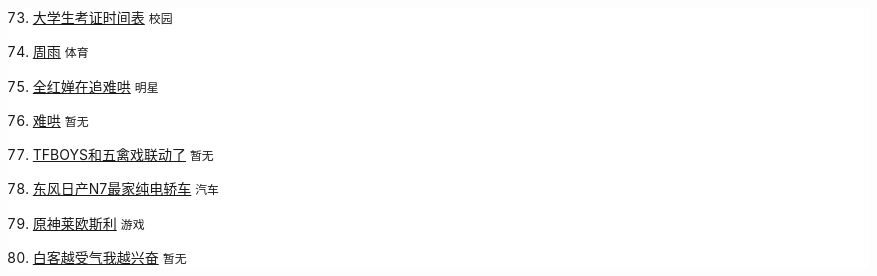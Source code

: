 73. [大学生考证时间表](https://m.weibo.cn/search?containerid=100103type%3D1%26t%3D10%26q%3D%E5%A4%A7%E5%AD%A6%E7%94%9F%E8%80%83%E8%AF%81%E6%97%B6%E9%97%B4%E8%A1%A8&stream_entry_id=31&isnewpage=1&extparam=seat%3D1%26cate%3D5001%26pos%3D44%26realpos%3D43%26stream_entry_id%3D31%26band_rank%3D43%26lcate%3D5001%26flag%3D0%26filter_type%3Drealtimehot%26q%3D%25E5%25A4%25A7%25E5%25AD%25A6%25E7%2594%259F%25E8%2580%2583%25E8%25AF%2581%25E6%2597%25B6%25E9%2597%25B4%25E8%25A1%25A8%26c_type%3D31%26dgr%3D0%26display_time%3D1740910913%26pre_seqid%3D174091091385405812118) `校园` 

74. [周雨](https://m.weibo.cn/search?containerid=100103type%3D1%26t%3D10%26q%3D%E5%91%A8%E9%9B%A8&stream_entry_id=31&isnewpage=1&extparam=seat%3D1%26cate%3D5001%26pos%3D45%26realpos%3D44%26stream_entry_id%3D31%26band_rank%3D44%26lcate%3D5001%26flag%3D0%26filter_type%3Drealtimehot%26q%3D%25E5%2591%25A8%25E9%259B%25A8%26c_type%3D31%26dgr%3D0%26display_time%3D1740910913%26pre_seqid%3D174091091385405812118) `体育` 

75. [全红婵在追难哄](https://m.weibo.cn/search?containerid=100103type%3D1%26t%3D10%26q%3D%23%E5%85%A8%E7%BA%A2%E5%A9%B5%E5%9C%A8%E8%BF%BD%E9%9A%BE%E5%93%84%23&stream_entry_id=31&isnewpage=1&extparam=seat%3D1%26cate%3D5001%26pos%3D47%26realpos%3D46%26stream_entry_id%3D31%26band_rank%3D46%26lcate%3D5001%26flag%3D1%26filter_type%3Drealtimehot%26q%3D%2523%25E5%2585%25A8%25E7%25BA%25A2%25E5%25A9%25B5%25E5%259C%25A8%25E8%25BF%25BD%25E9%259A%25BE%25E5%2593%2584%2523%26c_type%3D31%26dgr%3D0%26display_time%3D1740910913%26pre_seqid%3D174091091385405812118) `明星` 

76. [难哄](https://m.weibo.cn/search?containerid=100103type%3D1%26t%3D10%26q%3D%E9%9A%BE%E5%93%84&stream_entry_id=31&isnewpage=1&extparam=seat%3D1%26cate%3D5001%26pos%3D49%26realpos%3D48%26stream_entry_id%3D31%26band_rank%3D48%26lcate%3D5001%26flag%3D0%26filter_type%3Drealtimehot%26q%3D%25E9%259A%25BE%25E5%2593%2584%26c_type%3D31%26dgr%3D0%26display_time%3D1740910913%26pre_seqid%3D174091091385405812118) `暂无` 

77. [TFBOYS和五禽戏联动了](https://m.weibo.cn/search?containerid=100103type%3D1%26t%3D10%26q%3DTFBOYS%E5%92%8C%E4%BA%94%E7%A6%BD%E6%88%8F%E8%81%94%E5%8A%A8%E4%BA%86&stream_entry_id=31&isnewpage=1&extparam=seat%3D1%26cate%3D5001%26pos%3D51%26realpos%3D50%26stream_entry_id%3D31%26band_rank%3D50%26lcate%3D5001%26flag%3D0%26filter_type%3Drealtimehot%26q%3DTFBOYS%25E5%2592%258C%25E4%25BA%2594%25E7%25A6%25BD%25E6%2588%258F%25E8%2581%2594%25E5%258A%25A8%25E4%25BA%2586%26c_type%3D31%26dgr%3D0%26display_time%3D1740910913%26pre_seqid%3D174091091385405812118) `暂无` 

78. [东风日产N7最家纯电轿车](https://m.weibo.cn/search?containerid=100103type%3D1%26t%3D10%26q%3D%23%E4%B8%9C%E9%A3%8E%E6%97%A5%E4%BA%A7N7%E6%9C%80%E5%AE%B6%E7%BA%AF%E7%94%B5%E8%BD%BF%E8%BD%A6%23&stream_entry_id=31&isnewpage=1&extparam=seat%3D1%26topic_ad%3D1%26cate%3D5001%26is_ad_pos%3D1%26q%3D%2523%25E4%25B8%259C%25E9%25A3%258E%25E6%2597%25A5%25E4%25BA%25A7N7%25E6%259C%2580%25E5%25AE%25B6%25E7%25BA%25AF%25E7%2594%25B5%25E8%25BD%25BF%25E8%25BD%25A6%2523%26stream_entry_id%3D31%26dgr%3D0%26adid%3D277787%26lcate%3D5001%26filter_type%3Drealtimehot%26band_rank%3D4%26c_type%3D31%26pos%3D3%26display_time%3D1740910896%26pre_seqid%3D174091089597608052426) `汽车` 

79. [原神莱欧斯利](https://m.weibo.cn/search?containerid=100103type%3D1%26t%3D10%26q%3D%E5%8E%9F%E7%A5%9E%E8%8E%B1%E6%AC%A7%E6%96%AF%E5%88%A9&stream_entry_id=31&isnewpage=1&extparam=seat%3D1%26lcate%3D5001%26cate%3D5001%26realpos%3D48%26q%3D%25E5%258E%259F%25E7%25A5%259E%25E8%258E%25B1%25E6%25AC%25A7%25E6%2596%25AF%25E5%2588%25A9%26stream_entry_id%3D31%26dgr%3D0%26pos%3D49%26filter_type%3Drealtimehot%26c_type%3D31%26band_rank%3D48%26flag%3D1%26display_time%3D1740910896%26pre_seqid%3D174091089597608052426) `游戏` 

80. [白客越受气我越兴奋](https://m.weibo.cn/search?containerid=100103type%3D1%26t%3D10%26q%3D%E7%99%BD%E5%AE%A2%E8%B6%8A%E5%8F%97%E6%B0%94%E6%88%91%E8%B6%8A%E5%85%B4%E5%A5%8B&stream_entry_id=31&isnewpage=1&extparam=seat%3D1%26lcate%3D5001%26cate%3D5001%26realpos%3D49%26q%3D%25E7%2599%25BD%25E5%25AE%25A2%25E8%25B6%258A%25E5%258F%2597%25E6%25B0%2594%25E6%2588%2591%25E8%25B6%258A%25E5%2585%25B4%25E5%25A5%258B%26stream_entry_id%3D31%26dgr%3D0%26pos%3D50%26filter_type%3Drealtimehot%26c_type%3D31%26band_rank%3D49%26flag%3D1%26display_time%3D1740910896%26pre_seqid%3D174091089597608052426) `暂无` 
